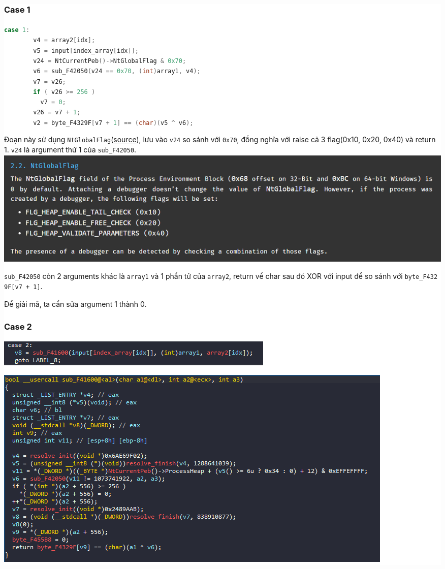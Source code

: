 ```c
```

### Case 1
```c
case 1:
        v4 = array2[idx];
        v5 = input[index_array[idx]];
        v24 = NtCurrentPeb()->NtGlobalFlag & 0x70;
        v6 = sub_F42050(v24 == 0x70, (int)array1, v4);
        v7 = v26;
        if ( v26 >= 256 )
          v7 = 0;
        v26 = v7 + 1;
        v2 = byte_F4329F[v7 + 1] == (char)(v5 ^ v6);
```
Đoạn này sử dụng `NtGlobalFlag`([source](https://anti-debug.checkpoint.com/techniques/debug-flags.html#manual-checks-ntglobalflag)), lưu vào `v24` so sánh với `0x70`, đồng nghĩa với raise cả 3 flag(0x10, 0x20, 0x40) và return 1. `v24` là argument thứ 1 của `sub_F42050`. <br>
![flag](image-4.png)
<br>

 `sub_F42050` còn 2 arguments khác là `array1` và 1 phần tử của `array2`, return về char sau đó XOR với input để so sánh với `byte_F4329F[v7 + 1]`.

 Để giải mã, ta cần sửa argument 1 thành 0.

 ### Case 2 <br>
 ![bruh](image-5.png)
 <br>

 ![bruhh](image-12.png)